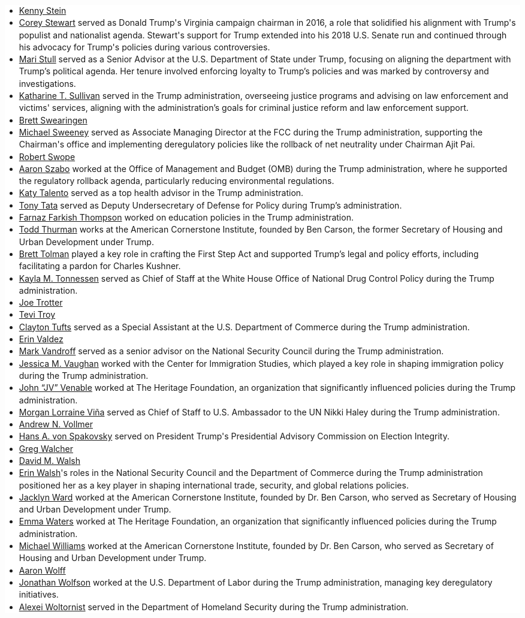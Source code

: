 - [Kenny Stein](/contributors/kenny-stein.html)
- [Corey Stewart](/contributors/corey-stewart.html) served as Donald Trump's Virginia campaign chairman in 2016, a role that solidified his alignment with Trump's populist and nationalist agenda. Stewart's support for Trump extended into his 2018 U.S. Senate run and continued through his advocacy for Trump's policies during various controversies.
- [Mari Stull](/contributors/mari-stull.html) served as a Senior Advisor at the U.S. Department of State under Trump, focusing on aligning the department with Trump’s political agenda. Her tenure involved enforcing loyalty to Trump’s policies and was marked by controversy and investigations.
- [Katharine T. Sullivan](/contributors/katharine-t-sullivan.html) served in the Trump administration, overseeing justice programs and advising on law enforcement and victims' services, aligning with the administration’s goals for criminal justice reform and law enforcement support.
- [Brett Swearingen](/contributors/brett-swearingen.html)
- [Michael Sweeney](/contributors/michael-sweeney.html) served as Associate Managing Director at the FCC during the Trump administration, supporting the Chairman's office and implementing deregulatory policies like the rollback of net neutrality under Chairman Ajit Pai.
- [Robert Swope](/contributors/robert-swope.html)
- [Aaron Szabo](/contributors/aaron-szabo.html) worked at the Office of Management and Budget (OMB) during the Trump administration, where he supported the regulatory rollback agenda, particularly reducing environmental regulations.
- [Katy Talento](/contributors/katy-talento.html) served as a top health advisor in the Trump administration.
- [Tony Tata](/contributors/tony-tata.html) served as Deputy Undersecretary of Defense for Policy during Trump’s administration.
- [Farnaz Farkish Thompson](/contributors/farnaz-farkish-thompson.html) worked on education policies in the Trump administration.
- [Todd Thurman](/contributors/todd-thurman.html) works at the American Cornerstone Institute, founded by Ben Carson, the former Secretary of Housing and Urban Development under Trump.
- [Brett Tolman](/contributors/brett-tolman.html) played a key role in crafting the First Step Act and supported Trump’s legal and policy efforts, including facilitating a pardon for Charles Kushner.
- [Kayla M. Tonnessen](/contributors/kayla-m-tonnessen.html) served as Chief of Staff at the White House Office of National Drug Control Policy during the Trump administration.
- [Joe Trotter](/contributors/joe-trotter.html)
- [Tevi Troy](/contributors/tevi-troy.html)
- [Clayton Tufts](/contributors/clayton-tufts.html) served as a Special Assistant at the U.S. Department of Commerce during the Trump administration.
- [Erin Valdez](/contributors/erin-valdez.html)
- [Mark Vandroff](/contributors/mark-vandroff.html) served as a senior advisor on the National Security Council during the Trump administration.
- [Jessica M. Vaughan](/contributors/jessica-m-vaughan.html) worked with the Center for Immigration Studies, which played a key role in shaping immigration policy during the Trump administration.
- [John “JV” Venable](/contributors/john-jv-venable.html) worked at The Heritage Foundation, an organization that significantly influenced policies during the Trump administration.
- [Morgan Lorraine Viña](/contributors/morgan-lorraine-vina.html) served as Chief of Staff to U.S. Ambassador to the UN Nikki Haley during the Trump administration.
- [Andrew N. Vollmer](/contributors/andrew-n-vollmer.html)
- [Hans A. von Spakovsky](/authors/hans-a-von-spakovsky.html) served on President Trump's Presidential Advisory Commission on Election Integrity.
- [Greg Walcher](/contributors/greg-walcher.html)
- [David M. Walsh](/contributors/david-m-walsh.html)
- [Erin Walsh](/contributors/erin-walsh.html)'s roles in the National Security Council and the Department of Commerce during the Trump administration positioned her as a key player in shaping international trade, security, and global relations policies.
- [Jacklyn Ward](/contributors/jacklyn-ward.html) worked at the American Cornerstone Institute, founded by Dr. Ben Carson, who served as Secretary of Housing and Urban Development under Trump.
- [Emma Waters](/contributors/emma-waters.html) worked at The Heritage Foundation, an organization that significantly influenced policies during the Trump administration.
- [Michael Williams](/contributors/michael-williams.html) worked at the American Cornerstone Institute, founded by Dr. Ben Carson, who served as Secretary of Housing and Urban Development under Trump.
- [Aaron Wolff](/contributors/aaron-wolff.html)
- [Jonathan Wolfson](/contributors/jonathan-wolfson.html) worked at the U.S. Department of Labor during the Trump administration, managing key deregulatory initiatives.
- [Alexei Woltornist](/contributors/alexei-woltornist.html) served in the Department of Homeland Security during the Trump administration.